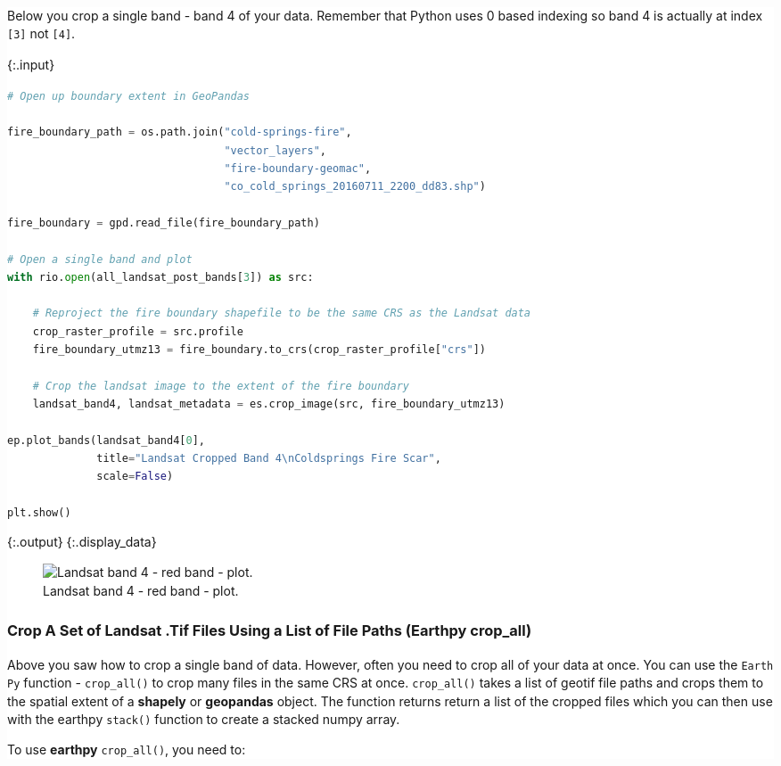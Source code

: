 Below you crop a single band - band 4 of your data. Remember that Python uses 0 based indexing so
band 4 is actually at index `[3]` not `[4]`.

{:.input}
```python
# Open up boundary extent in GeoPandas

fire_boundary_path = os.path.join("cold-springs-fire",
                                  "vector_layers",
                                  "fire-boundary-geomac",
                                  "co_cold_springs_20160711_2200_dd83.shp")

fire_boundary = gpd.read_file(fire_boundary_path)

# Open a single band and plot
with rio.open(all_landsat_post_bands[3]) as src:

    # Reproject the fire boundary shapefile to be the same CRS as the Landsat data
    crop_raster_profile = src.profile
    fire_boundary_utmz13 = fire_boundary.to_crs(crop_raster_profile["crs"])

    # Crop the landsat image to the extent of the fire boundary
    landsat_band4, landsat_metadata = es.crop_image(src, fire_boundary_utmz13)

ep.plot_bands(landsat_band4[0],
              title="Landsat Cropped Band 4\nColdsprings Fire Scar",
              scale=False)

plt.show()
```

{:.output}
{:.display_data}

<figure>

<img src = "{{ site.url }}/images/courses/intermediate-earth-data-science-textbook/05-multi-spectral-remote-sensing-python/landsat/2020-03-02-landsat-multispectral-01-open-and-crop-all/2020-03-02-landsat-multispectral-01-open-and-crop-all_15_0.png" alt = "Landsat band 4  - red band - plot.">
<figcaption>Landsat band 4  - red band - plot.</figcaption>

</figure>




### Crop A Set of Landsat .Tif Files Using a List of File Paths  (Earthpy crop_all)

Above you saw how to crop a single band of data. However, often you need to crop
all of your data at once. You can use the `EarthPy` function - `crop_all()`
to crop many files in the same CRS at once. `crop_all()` takes a list of geotif
file paths and crops them to the spatial extent of a **shapely** or **geopandas**
object. The function returns return a list of the cropped files which you can then
use with the earthpy `stack()` function to create a stacked numpy array.

To use **earthpy** `crop_all()`, you need to:
